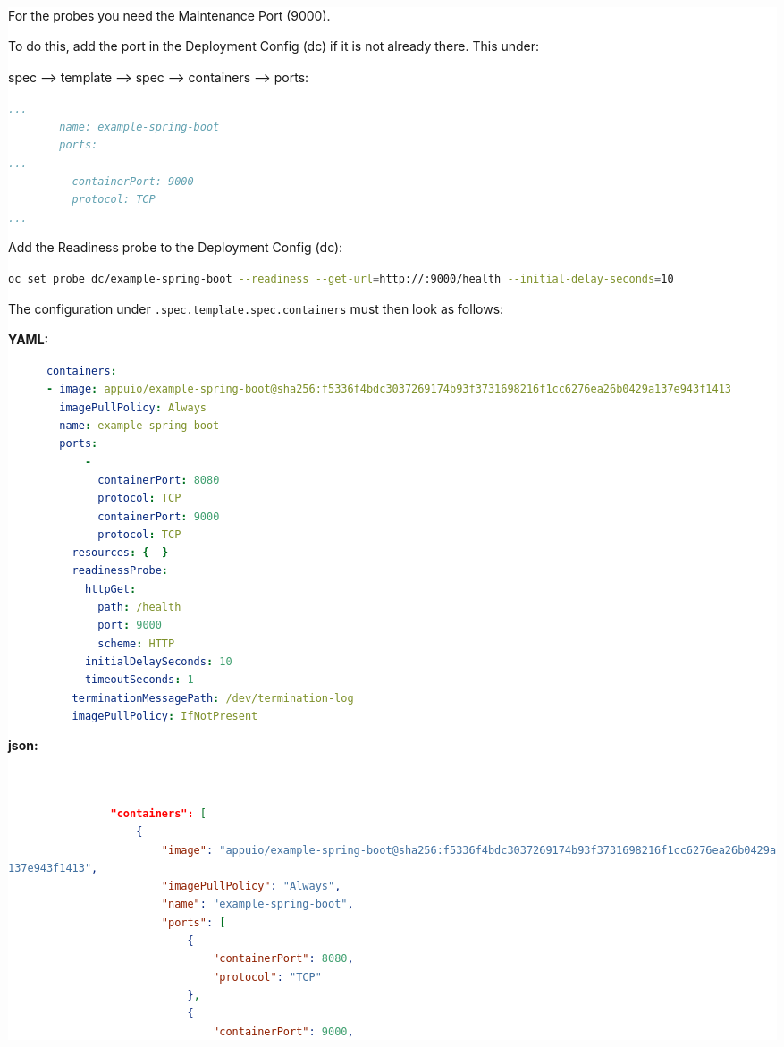 For the probes you need the Maintenance Port (9000).

To do this, add the port in the Deployment Config (dc) if it is not already there. This under:

spec --> template --> spec --> containers --> ports:

```yaml
...
        name: example-spring-boot
        ports:
...
        - containerPort: 9000
          protocol: TCP
...
```

Add the Readiness probe to the Deployment Config (dc):

```bash
oc set probe dc/example-spring-boot --readiness --get-url=http://:9000/health --initial-delay-seconds=10
```

The configuration under `.spec.template.spec.containers` must then look as follows:

**YAML:**

```yaml
      containers:
      - image: appuio/example-spring-boot@sha256:f5336f4bdc3037269174b93f3731698216f1cc6276ea26b0429a137e943f1413
        imagePullPolicy: Always
        name: example-spring-boot
        ports:
            -
              containerPort: 8080
              protocol: TCP
              containerPort: 9000
              protocol: TCP
          resources: {  }
          readinessProbe:
            httpGet:
              path: /health
              port: 9000
              scheme: HTTP
            initialDelaySeconds: 10
            timeoutSeconds: 1
          terminationMessagePath: /dev/termination-log
          imagePullPolicy: IfNotPresent
```

**json:**

```json


                "containers": [
                    {
                        "image": "appuio/example-spring-boot@sha256:f5336f4bdc3037269174b93f3731698216f1cc6276ea26b0429a137e943f1413",
                        "imagePullPolicy": "Always",
                        "name": "example-spring-boot",
                        "ports": [
                            {
                                "containerPort": 8080,
                                "protocol": "TCP"
                            },
                            {
                                "containerPort": 9000,
```
